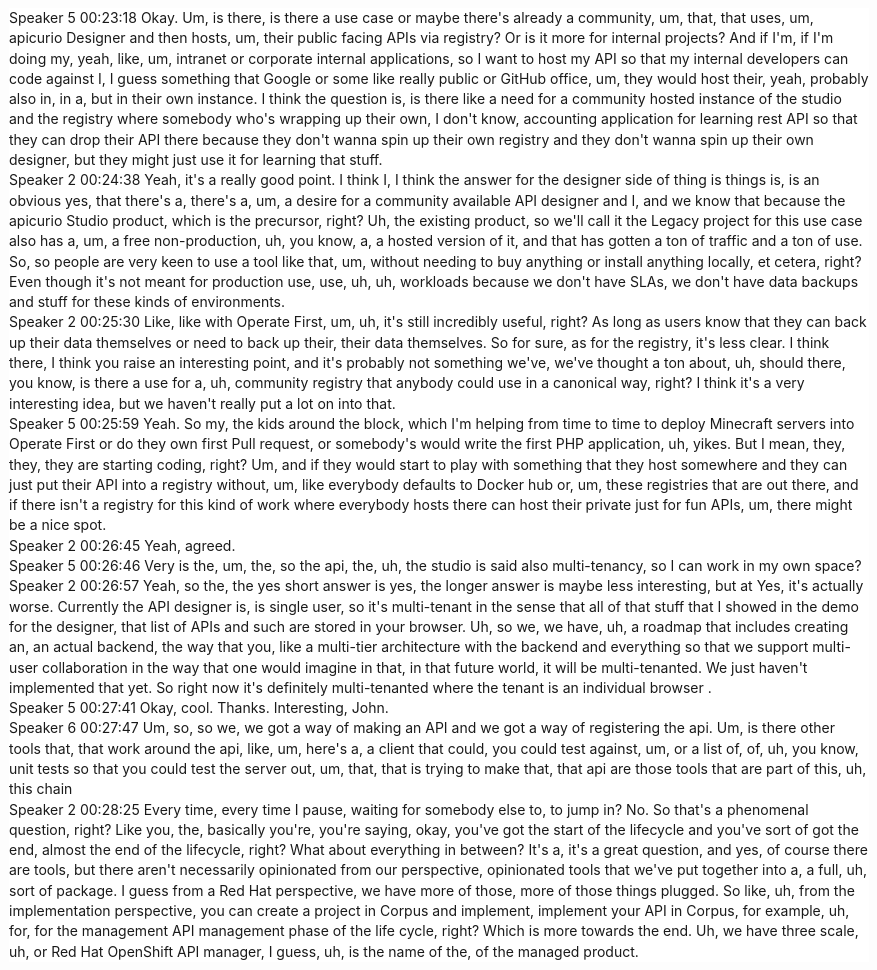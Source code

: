 Speaker 5    00:23:18    Okay. Um, is there, is there a use case or maybe there's already a community, um, that, that uses, um, apicurio Designer and then hosts, um, their public facing APIs via registry? Or is it more for internal projects? And if I'm, if I'm doing my, yeah, like, um, intranet or corporate internal applications, so I want to host my API so that my internal developers can code against I, I guess something that Google or some like really public or GitHub office, um, they would host their, yeah, probably also in, in a, but in their own instance. I think the question is, is there like a need for a community hosted instance of the studio and the registry where somebody who's wrapping up their own, I don't know, accounting application for learning rest API so that they can drop their API there because they don't wanna spin up their own registry and they don't wanna spin up their own designer, but they might just use it for learning that stuff.  
Speaker 2    00:24:38    Yeah, it's a really good point. I think I, I think the answer for the designer side of thing is things is, is an obvious yes, that there's a, there's a, um, a desire for a community available API designer and I, and we know that because the apicurio Studio product, which is the precursor, right? Uh, the existing product, so we'll call it the Legacy project for this use case also has a, um, a free non-production, uh, you know, a, a hosted version of it, and that has gotten a ton of traffic and a ton of use. So, so people are very keen to use a tool like that, um, without needing to buy anything or install anything locally, et cetera, right? Even though it's not meant for production use, use, uh, uh, workloads because we don't have SLAs, we don't have data backups and stuff for these kinds of environments.  
Speaker 2    00:25:30    Like, like with Operate First, um, uh, it's still incredibly useful, right? As long as users know that they can back up their data themselves or need to back up their, their data themselves. So for sure, as for the registry, it's less clear. I think there, I think you raise an interesting point, and it's probably not something we've, we've thought a ton about, uh, should there, you know, is there a use for a, uh, community registry that anybody could use in a canonical way, right? I think it's a very interesting idea, but we haven't really put a lot on into that.  
Speaker 5    00:25:59    Yeah. So my, the kids around the block, which I'm helping from time to time to deploy Minecraft servers into Operate First or do they own first Pull request, or somebody's would write the first PHP application, uh, yikes. But I mean, they, they, they are starting coding, right? Um, and if they would start to play with something that they host somewhere and they can just put their API into a registry without, um, like everybody defaults to Docker hub or, um, these registries that are out there, and if there isn't a registry for this kind of work where everybody hosts there can host their private just for fun APIs, um, there might be a nice spot.  
Speaker 2    00:26:45    Yeah, agreed.  
Speaker 5    00:26:46    Very is the, um, the, so the api, the, uh, the studio is said also multi-tenancy, so I can work in my own space?  
Speaker 2    00:26:57    Yeah, so the, the yes short answer is yes, the longer answer is maybe less interesting, but at Yes, <laugh> it's actually worse. Currently the API designer is, is single user, so it's multi-tenant in the sense that all of that stuff that I showed in the demo for the designer, that list of APIs and such are stored in your browser. Uh, so we, we have, uh, a roadmap that includes creating an, an actual backend, the way that you, like a multi-tier architecture with the backend and everything so that we support multi-user collaboration in the way that one would imagine in that, in that future world, it will be multi-tenanted. We just haven't implemented that yet. So right now it's definitely multi-tenanted where the tenant is an individual browser <laugh>.  
Speaker 5    00:27:41    Okay, cool. Thanks. Interesting, John.  
Speaker 6    00:27:47    Um, so, so we, we got a way of making an API and we got a way of registering the api. Um, is there other tools that, that work around the api, like, um, here's a, a client that could, you could test against, um, or a list of, of, uh, you know, unit tests so that you could test the server out, um, that, that is trying to make that, that api are those tools that are part of this, uh, this chain  
Speaker 2    00:28:25    Every time, every time I pause, waiting for somebody else to, to jump in? No. So that's a phenomenal question, right? Like you, the, basically you're, you're saying, okay, you've got the start of the lifecycle and you've sort of got the end, almost the end of the lifecycle, right? What about everything in between? It's a, it's a great question, and yes, of course there are tools, but there aren't necessarily opinionated from our perspective, opinionated tools that we've put together into a, a full, uh, sort of package. I guess from a Red Hat perspective, we have more of those, more of those things plugged. So like, uh, from the implementation perspective, you can create a project in Corpus and implement, implement your API in Corpus, for example, uh, for, for the management API management phase of the life cycle, right? Which is more towards the end. Uh, we have three scale, uh, or Red Hat OpenShift API manager, I guess, uh, is the name of the, of the managed product.  